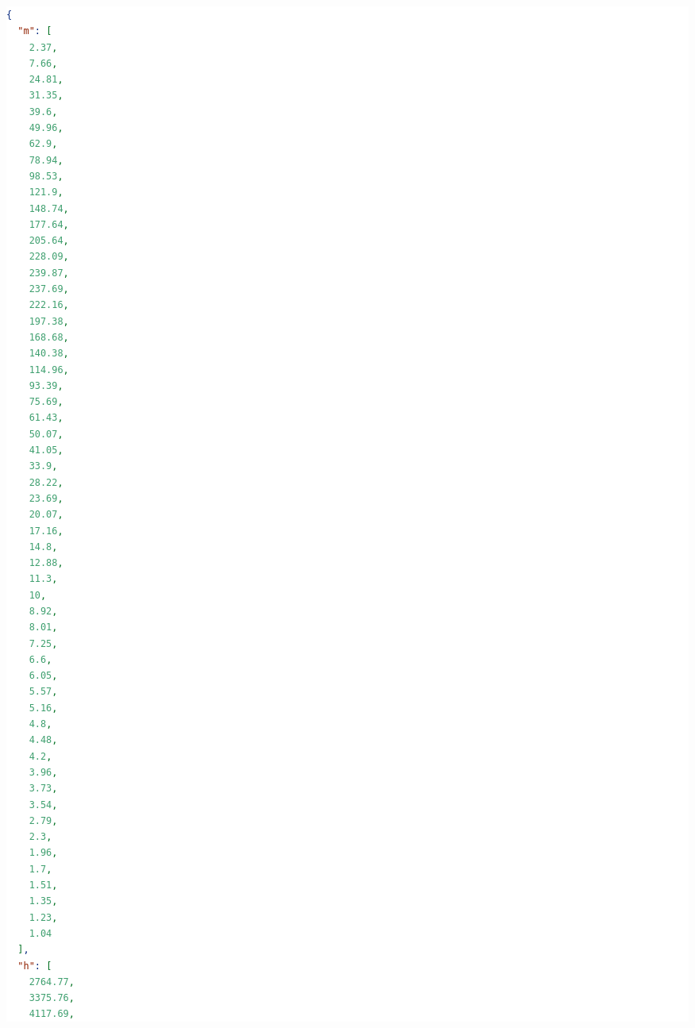 ```json
{
  "m": [
    2.37,
    7.66,
    24.81,
    31.35,
    39.6,
    49.96,
    62.9,
    78.94,
    98.53,
    121.9,
    148.74,
    177.64,
    205.64,
    228.09,
    239.87,
    237.69,
    222.16,
    197.38,
    168.68,
    140.38,
    114.96,
    93.39,
    75.69,
    61.43,
    50.07,
    41.05,
    33.9,
    28.22,
    23.69,
    20.07,
    17.16,
    14.8,
    12.88,
    11.3,
    10,
    8.92,
    8.01,
    7.25,
    6.6,
    6.05,
    5.57,
    5.16,
    4.8,
    4.48,
    4.2,
    3.96,
    3.73,
    3.54,
    2.79,
    2.3,
    1.96,
    1.7,
    1.51,
    1.35,
    1.23,
    1.04
  ],
  "h": [
    2764.77,
    3375.76,
    4117.69,
```